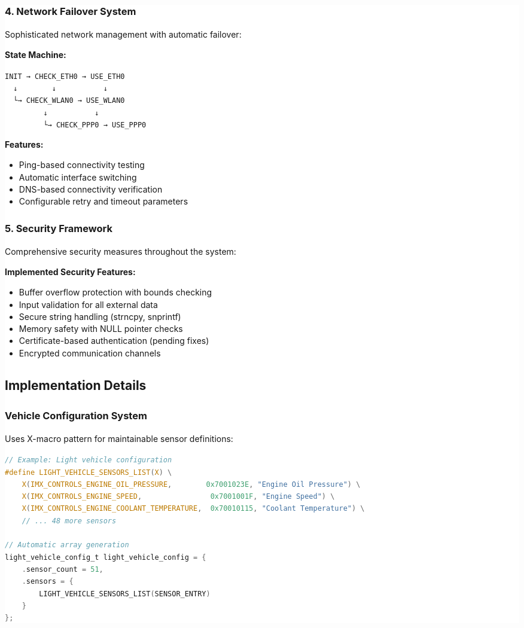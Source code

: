 ### 4. Network Failover System

Sophisticated network management with automatic failover:

**State Machine:**
```
INIT → CHECK_ETH0 → USE_ETH0
  ↓        ↓           ↓
  └→ CHECK_WLAN0 → USE_WLAN0
         ↓           ↓
         └→ CHECK_PPP0 → USE_PPP0
```

**Features:**
- Ping-based connectivity testing
- Automatic interface switching
- DNS-based connectivity verification
- Configurable retry and timeout parameters

### 5. Security Framework

Comprehensive security measures throughout the system:

**Implemented Security Features:**
- Buffer overflow protection with bounds checking
- Input validation for all external data
- Secure string handling (strncpy, snprintf)
- Memory safety with NULL pointer checks
- Certificate-based authentication (pending fixes)
- Encrypted communication channels

## Implementation Details

### Vehicle Configuration System

Uses X-macro pattern for maintainable sensor definitions:

```c
// Example: Light vehicle configuration
#define LIGHT_VEHICLE_SENSORS_LIST(X) \
    X(IMX_CONTROLS_ENGINE_OIL_PRESSURE,        0x7001023E, "Engine Oil Pressure") \
    X(IMX_CONTROLS_ENGINE_SPEED,                0x7001001F, "Engine Speed") \
    X(IMX_CONTROLS_ENGINE_COOLANT_TEMPERATURE,  0x70010115, "Coolant Temperature") \
    // ... 48 more sensors

// Automatic array generation
light_vehicle_config_t light_vehicle_config = {
    .sensor_count = 51,
    .sensors = {
        LIGHT_VEHICLE_SENSORS_LIST(SENSOR_ENTRY)
    }
};
```
